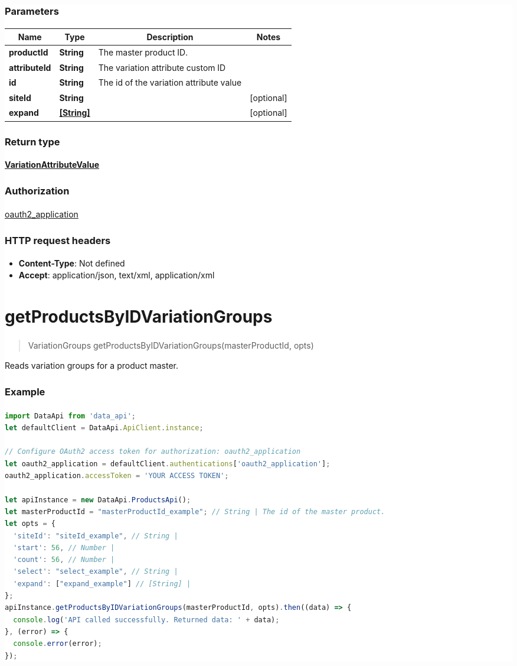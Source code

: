 ### Parameters

Name | Type | Description  | Notes
------------- | ------------- | ------------- | -------------
 **productId** | **String**| The master product ID. | 
 **attributeId** | **String**| The variation attribute custom ID | 
 **id** | **String**| The id of the variation attribute value | 
 **siteId** | **String**|  | [optional] 
 **expand** | [**[String]**](String.md)|  | [optional] 

### Return type

[**VariationAttributeValue**](VariationAttributeValue.md)

### Authorization

[oauth2_application](../README.md#oauth2_application)

### HTTP request headers

 - **Content-Type**: Not defined
 - **Accept**: application/json, text/xml, application/xml

<a name="getProductsByIDVariationGroups"></a>
# **getProductsByIDVariationGroups**
> VariationGroups getProductsByIDVariationGroups(masterProductId, opts)



Reads variation groups for a product master.

### Example
```javascript
import DataApi from 'data_api';
let defaultClient = DataApi.ApiClient.instance;

// Configure OAuth2 access token for authorization: oauth2_application
let oauth2_application = defaultClient.authentications['oauth2_application'];
oauth2_application.accessToken = 'YOUR ACCESS TOKEN';

let apiInstance = new DataApi.ProductsApi();
let masterProductId = "masterProductId_example"; // String | The id of the master product.
let opts = { 
  'siteId': "siteId_example", // String | 
  'start': 56, // Number | 
  'count': 56, // Number | 
  'select': "select_example", // String | 
  'expand': ["expand_example"] // [String] | 
};
apiInstance.getProductsByIDVariationGroups(masterProductId, opts).then((data) => {
  console.log('API called successfully. Returned data: ' + data);
}, (error) => {
  console.error(error);
});

```

